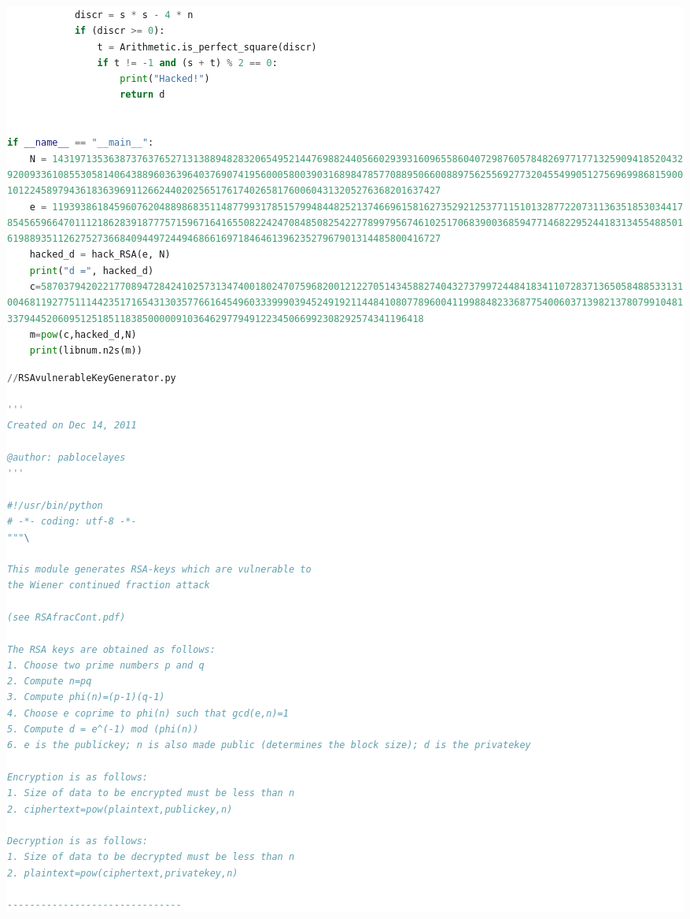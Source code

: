 ```python
            discr = s * s - 4 * n
            if (discr >= 0):
                t = Arithmetic.is_perfect_square(discr)
                if t != -1 and (s + t) % 2 == 0:
                    print("Hacked!")
                    return d


if __name__ == "__main__":
    N = 143197135363873763765271313889482832065495214476988244056602939316096558604072987605784826977177132590941852043292009336108553058140643889603639640376907419560005800390316898478577088950660088975625569277320455499051275696998681590010122458979436183639691126624402025651761740265817600604313205276368201637427
    e = 119393861845960762048898683511487799317851579948448252137466961581627352921253771151013287722073113635185303441785456596647011121862839187775715967164165508224247084850825422778997956746102517068390036859477146822952441831345548850161988935112627527366840944972449468661697184646139623527967901314485800416727
    hacked_d = hack_RSA(e, N)
    print("d =", hacked_d)
    c=58703794202217708947284241025731347400180247075968200121227051434588274043273799724484183411072837136505848853313100468119277511144235171654313035776616454960333999039452491921144841080778960041199884823368775400603713982137807991048133794452060951251851183850000091036462977949122345066992308292574341196418
    m=pow(c,hacked_d,N)
    print(libnum.n2s(m))

```

```python
//RSAvulnerableKeyGenerator.py

'''
Created on Dec 14, 2011

@author: pablocelayes
'''

#!/usr/bin/python
# -*- coding: utf-8 -*-
"""\

This module generates RSA-keys which are vulnerable to
the Wiener continued fraction attack

(see RSAfracCont.pdf)

The RSA keys are obtained as follows:
1. Choose two prime numbers p and q
2. Compute n=pq
3. Compute phi(n)=(p-1)(q-1)
4. Choose e coprime to phi(n) such that gcd(e,n)=1
5. Compute d = e^(-1) mod (phi(n))
6. e is the publickey; n is also made public (determines the block size); d is the privatekey

Encryption is as follows:
1. Size of data to be encrypted must be less than n
2. ciphertext=pow(plaintext,publickey,n)

Decryption is as follows:
1. Size of data to be decrypted must be less than n
2. plaintext=pow(ciphertext,privatekey,n)

-------------------------------

```